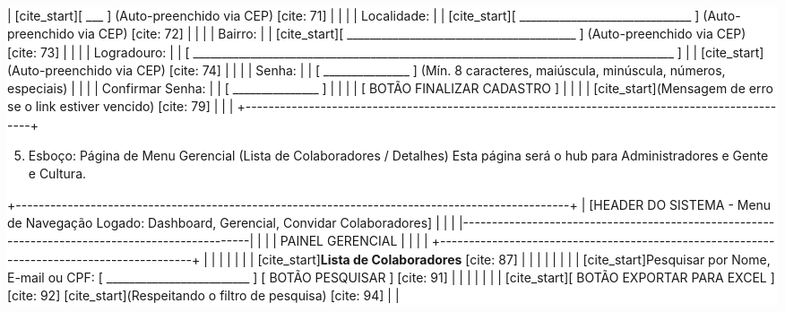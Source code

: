 | [cite_start][ ___ ] (Auto-preenchido via CEP) [cite: 71] |
| |
| Localidade: |
| [cite_start][ ______________________________ ] (Auto-preenchido via CEP) [cite: 72] |
| |
| Bairro: |
| [cite_start][ ________________________________________ ] (Auto-preenchido via CEP) [cite: 73] |
| |
| Logradouro: |
| [ ____________________________________________________________________________________ ] |
| [cite_start](Auto-preenchido via CEP) [cite: 74] |
| |
| Senha: |
| [ _______________ ] (Mín. 8 caracteres, maiúscula, minúscula, números, especiais) |
| |
| Confirmar Senha: |
| [ _______________ ] |
| |
| [ BOTÃO FINALIZAR CADASTRO ] |
| |
| [cite_start](Mensagem de erro se o link estiver vencido) [cite: 79] |
| |
+------------------------------------------------------------------------------------------------+

5. Esboço: Página de Menu Gerencial (Lista de Colaboradores / Detalhes)
   Esta página será o hub para Administradores e Gente e Cultura.

+------------------------------------------------------------------------------------------------+
| [HEADER DO SISTEMA - Menu de Navegação Logado: Dashboard, Gerencial, Convidar Colaboradores] |
| |
|------------------------------------------------------------------------------------------------|
| |
| PAINEL GERENCIAL |
| |
| +------------------------------------------------------------------------------------------+ |
| | | |
| | [cite_start]**Lista de Colaboradores** [cite: 87] | |
| | | |
| | [cite_start]Pesquisar por Nome, E-mail ou CPF: [ _________________________ ] [ BOTÃO PESQUISAR ] [cite: 91] |
| | | |
| | [cite_start][ BOTÃO EXPORTAR PARA EXCEL ] [cite: 92] [cite_start](Respeitando o filtro de pesquisa) [cite: 94] | |
